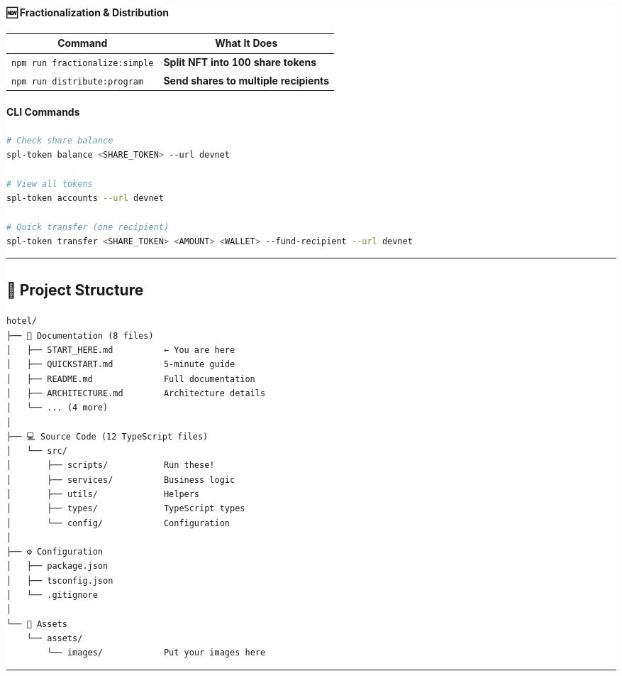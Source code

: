 #### 🆕 Fractionalization & Distribution
| Command | What It Does |
|---------|-------------|
| `npm run fractionalize:simple` | **Split NFT into 100 share tokens** |
| `npm run distribute:program` | **Send shares to multiple recipients** |

#### CLI Commands
```bash
# Check share balance
spl-token balance <SHARE_TOKEN> --url devnet

# View all tokens
spl-token accounts --url devnet

# Quick transfer (one recipient)
spl-token transfer <SHARE_TOKEN> <AMOUNT> <WALLET> --fund-recipient --url devnet
```

---

## 📁 Project Structure

```
hotel/
├── 📄 Documentation (8 files)
│   ├── START_HERE.md          ← You are here
│   ├── QUICKSTART.md          5-minute guide
│   ├── README.md              Full documentation
│   ├── ARCHITECTURE.md        Architecture details
│   └── ... (4 more)
│
├── 💻 Source Code (12 TypeScript files)
│   └── src/
│       ├── scripts/           Run these!
│       ├── services/          Business logic
│       ├── utils/             Helpers
│       ├── types/             TypeScript types
│       └── config/            Configuration
│
├── ⚙️ Configuration
│   ├── package.json
│   ├── tsconfig.json
│   └── .gitignore
│
└── 📁 Assets
    └── assets/
        └── images/            Put your images here
```

---
